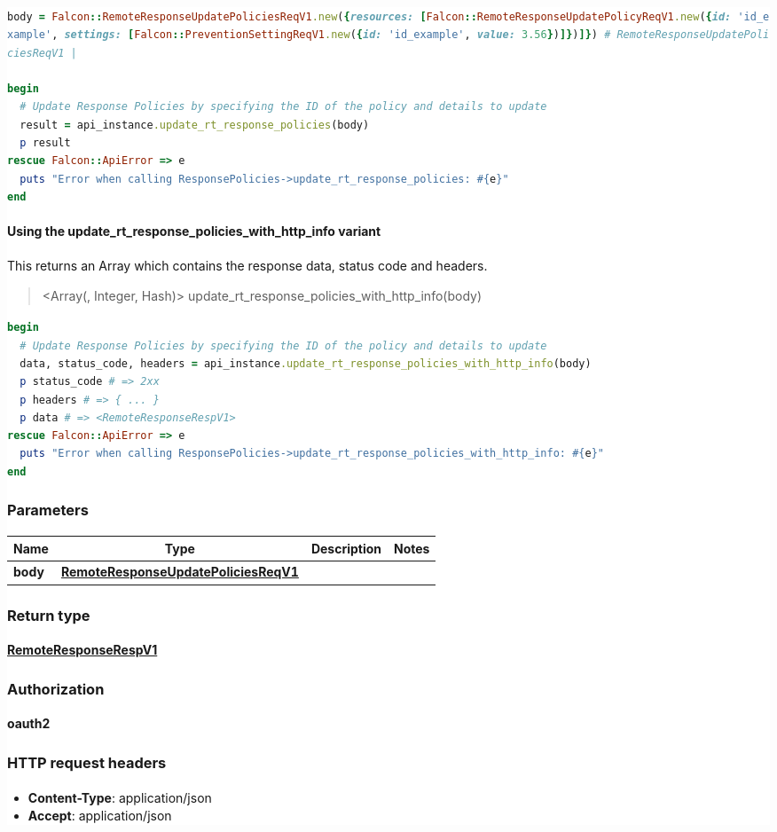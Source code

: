 ```ruby
body = Falcon::RemoteResponseUpdatePoliciesReqV1.new({resources: [Falcon::RemoteResponseUpdatePolicyReqV1.new({id: 'id_example', settings: [Falcon::PreventionSettingReqV1.new({id: 'id_example', value: 3.56})]})]}) # RemoteResponseUpdatePoliciesReqV1 | 

begin
  # Update Response Policies by specifying the ID of the policy and details to update
  result = api_instance.update_rt_response_policies(body)
  p result
rescue Falcon::ApiError => e
  puts "Error when calling ResponsePolicies->update_rt_response_policies: #{e}"
end
```

#### Using the update_rt_response_policies_with_http_info variant

This returns an Array which contains the response data, status code and headers.

> <Array(<RemoteResponseRespV1>, Integer, Hash)> update_rt_response_policies_with_http_info(body)

```ruby
begin
  # Update Response Policies by specifying the ID of the policy and details to update
  data, status_code, headers = api_instance.update_rt_response_policies_with_http_info(body)
  p status_code # => 2xx
  p headers # => { ... }
  p data # => <RemoteResponseRespV1>
rescue Falcon::ApiError => e
  puts "Error when calling ResponsePolicies->update_rt_response_policies_with_http_info: #{e}"
end
```

### Parameters

| Name | Type | Description | Notes |
| ---- | ---- | ----------- | ----- |
| **body** | [**RemoteResponseUpdatePoliciesReqV1**](RemoteResponseUpdatePoliciesReqV1.md) |  |  |

### Return type

[**RemoteResponseRespV1**](RemoteResponseRespV1.md)

### Authorization

**oauth2**

### HTTP request headers

- **Content-Type**: application/json
- **Accept**: application/json

